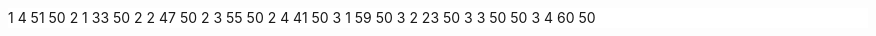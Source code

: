   <tr>
   <td style="text-align:right;"> 1 </td>
   <td style="text-align:right;"> 4 </td>
   <td style="text-align:right;"> 51 </td>
   <td style="text-align:right;"> 50 </td>
  </tr>
  <tr>
   <td style="text-align:right;"> 2 </td>
   <td style="text-align:right;"> 1 </td>
   <td style="text-align:right;"> 33 </td>
   <td style="text-align:right;"> 50 </td>
  </tr>
  <tr>
   <td style="text-align:right;"> 2 </td>
   <td style="text-align:right;"> 2 </td>
   <td style="text-align:right;"> 47 </td>
   <td style="text-align:right;"> 50 </td>
  </tr>
  <tr>
   <td style="text-align:right;"> 2 </td>
   <td style="text-align:right;"> 3 </td>
   <td style="text-align:right;"> 55 </td>
   <td style="text-align:right;"> 50 </td>
  </tr>
  <tr>
   <td style="text-align:right;"> 2 </td>
   <td style="text-align:right;"> 4 </td>
   <td style="text-align:right;"> 41 </td>
   <td style="text-align:right;"> 50 </td>
  </tr>
  <tr>
   <td style="text-align:right;"> 3 </td>
   <td style="text-align:right;"> 1 </td>
   <td style="text-align:right;"> 59 </td>
   <td style="text-align:right;"> 50 </td>
  </tr>
  <tr>
   <td style="text-align:right;"> 3 </td>
   <td style="text-align:right;"> 2 </td>
   <td style="text-align:right;"> 23 </td>
   <td style="text-align:right;"> 50 </td>
  </tr>
  <tr>
   <td style="text-align:right;"> 3 </td>
   <td style="text-align:right;"> 3 </td>
   <td style="text-align:right;"> 50 </td>
   <td style="text-align:right;"> 50 </td>
  </tr>
  <tr>
   <td style="text-align:right;"> 3 </td>
   <td style="text-align:right;"> 4 </td>
   <td style="text-align:right;"> 60 </td>
   <td style="text-align:right;"> 50 </td>
  </tr>
</tbody>
</table></div>

